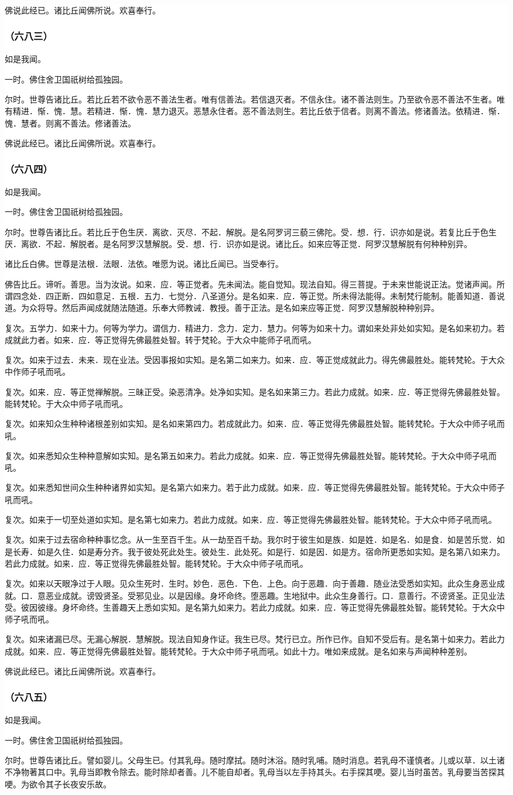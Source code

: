 佛说此经已。诸比丘闻佛所说。欢喜奉行。

### （六八三）

如是我闻。

一时。佛住舍卫国祇树给孤独园。

尔时。世尊告诸比丘。若比丘若不欲令恶不善法生者。唯有信善法。若信退灭者。不信永住。诸不善法则生。乃至欲令恶不善法不生者。唯有精进．惭．愧．慧。若精进．惭．愧．慧力退灭。恶慧永住者。恶不善法则生。若比丘依于信者。则离不善法。修诸善法。依精进．惭．愧．慧者。则离不善法。修诸善法。

佛说此经已。诸比丘闻佛所说。欢喜奉行。

### （六八四）

如是我闻。

一时。佛住舍卫国祇树给孤独园。

尔时。世尊告诸比丘。若比丘于色生厌．离欲．灭尽．不起．解脱。是名阿罗诃三藐三佛陀。受．想．行．识亦如是说。若复比丘于色生厌．离欲．不起．解脱者。是名阿罗汉慧解脱。受．想．行．识亦如是说。诸比丘。如来应等正觉．阿罗汉慧解脱有何种种别异。

诸比丘白佛。世尊是法根．法眼．法依。唯愿为说。诸比丘闻已。当受奉行。

佛告比丘。谛听。善思。当为汝说。如来．应．等正觉者。先未闻法。能自觉知。现法自知。得三菩提。于未来世能说正法。觉诸声闻。所谓四念处．四正断．四如意足．五根．五力．七觉分．八圣道分。是名如来．应．等正觉。所未得法能得。未制梵行能制。能善知道．善说道。为众将导。然后声闻成就随法随道。乐奉大师教诫．教授。善于正法。是名如来应等正觉．阿罗汉慧解脱种种别异。

复次。五学力．如来十力。何等为学力。谓信力．精进力．念力．定力．慧力。何等为如来十力。谓如来处非处如实知。是名如来初力。若成就此力者。如来．应．等正觉得先佛最胜处智。转于梵轮。于大众中能师子吼而吼。

复次。如来于过去．未来．现在业法。受因事报如实知。是名第二如来力。如来．应．等正觉成就此力。得先佛最胜处。能转梵轮。于大众中作师子吼而吼。

复次。如来．应．等正觉禅解脱。三昧正受。染恶清净。处净如实知。是名如来第三力。若此力成就。如来．应．等正觉得先佛最胜处智。能转梵轮。于大众中师子吼而吼。

复次。如来知众生种种诸根差别如实知。是名如来第四力。若成就此力。如来．应．等正觉得先佛最胜处智。能转梵轮。于大众中师子吼而吼。

复次。如来悉知众生种种意解如实知。是名第五如来力。若此力成就。如来．应．等正觉得先佛最胜处智。能转梵轮。于大众中师子吼而吼。

复次。如来悉知世间众生种种诸界如实知。是名第六如来力。若于此力成就。如来．应．等正觉得先佛最胜处智。能转梵轮。于大众中师子吼而吼。

复次。如来于一切至处道如实知。是名第七如来力。若此力成就。如来．应．等正觉得先佛最胜处智。能转梵轮。于大众中师子吼而吼。

复次。如来于过去宿命种种事忆念。从一生至百千生。从一劫至百千劫。我尔时于彼生如是族．如是姓．如是名．如是食．如是苦乐觉．如是长寿．如是久住．如是寿分齐。我于彼处死此处生。彼处生．此处死。如是行．如是因．如是方。宿命所更悉如实知。是名第八如来力。若此力成就。如来．应．等正觉得先佛最胜处智。能转梵轮。于大众中师子吼而吼。

复次。如来以天眼净过于人眼。见众生死时．生时。妙色．恶色．下色．上色。向于恶趣．向于善趣．随业法受悉如实知。此众生身恶业成就。口．意恶业成就。谤毁贤圣。受邪见业。以是因缘。身坏命终。堕恶趣。生地狱中。此众生身善行。口．意善行。不谤贤圣。正见业法受。彼因彼缘。身坏命终。生善趣天上悉如实知。是名第九如来力。若此力成就。如来．应．等正觉得先佛最胜处智。能转梵轮。于大众中师子吼而吼。

复次。如来诸漏已尽。无漏心解脱．慧解脱。现法自知身作证。我生已尽。梵行已立。所作已作。自知不受后有。是名第十如来力。若此力成就。如来．应．等正觉得先佛最胜处智。能转梵轮。于大众中师子吼而吼。如此十力。唯如来成就。是名如来与声闻种种差别。

佛说此经已。诸比丘闻佛所说。欢喜奉行。

### （六八五）

如是我闻。

一时。佛住舍卫国祇树给孤独园。

尔时。世尊告诸比丘。譬如婴儿。父母生已。付其乳母。随时摩拭。随时沐浴。随时乳哺。随时消息。若乳母不谨慎者。儿或以草．以土诸不净物著其口中。乳母当即教令除去。能时除却者善。儿不能自却者。乳母当以左手持其头。右手探其哽。婴儿当时虽苦。乳母要当苦探其哽。为欲令其子长夜安乐故。
